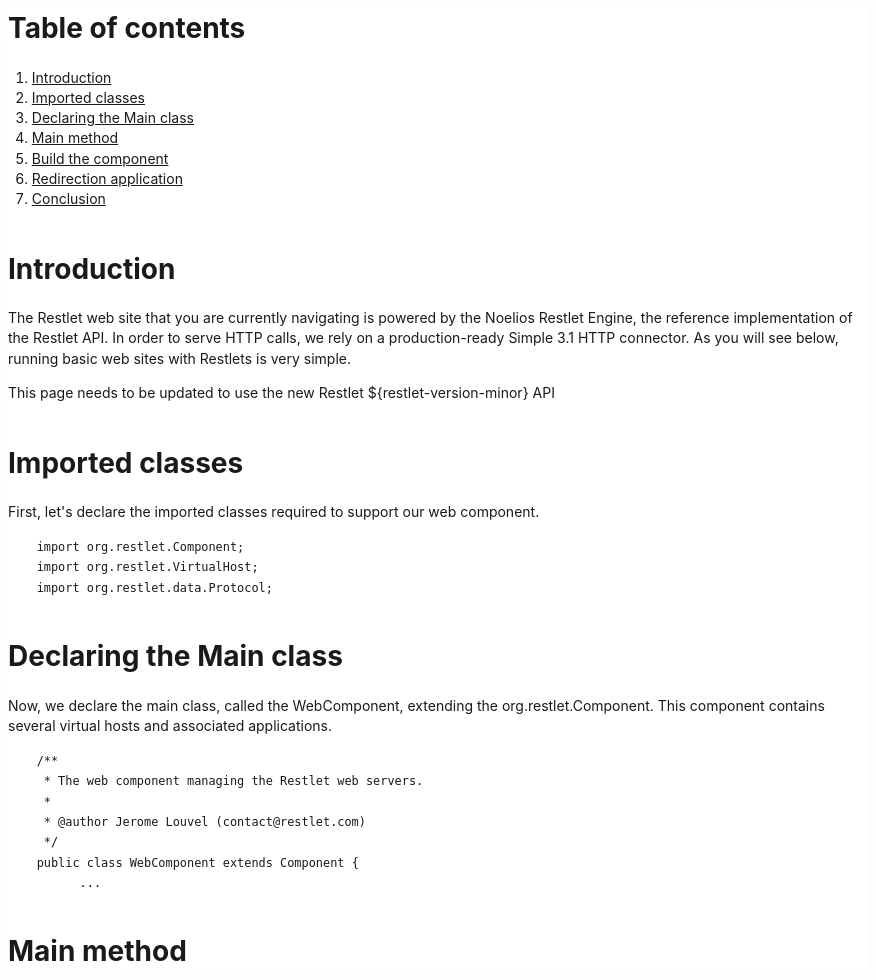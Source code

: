 # Table of contents

1.  [Introduction](#introduction "Introduction")
2.  [Imported classes](#imported-classes "Imported classes")
3.  [Declaring the Main class](#declaring-the-main-class "Declaring the Main class")
4.  [Main method](#main-method "Main method")
5.  [Build the component](#build-the-component "Build the component")
6.  [Redirection application](#redirection-application "Redirection application")
7.  [Conclusion](#conclusion "Conclusion")

# <a name="introduction"></a>Introduction

The Restlet web site that you are currently navigating is powered by the
Noelios Restlet Engine, the reference implementation of the Restlet API.
In order to serve HTTP calls, we rely on a production-ready Simple 3.1
HTTP connector. As you will see below, running basic web sites with
Restlets is very simple.

This page needs to be updated to use the new Restlet ${restlet-version-minor} API

# <a name="imported-classes"></a>Imported classes

First, let's declare the imported classes required to support our web
component.

<pre class="language-java"><code class="language-java">    import org.restlet.Component;
    import org.restlet.VirtualHost;
    import org.restlet.data.Protocol;
</code></pre>

# <a name="declaring-the-main-class"></a>Declaring the Main class

Now, we declare the main class, called the WebComponent, extending the
org.restlet.Component. This component contains several virtual hosts and
associated applications.

<pre class="language-java"><code class="language-java">    /**
     * The web component managing the Restlet web servers.
     *
     * @author Jerome Louvel (contact@restlet.com)
     */
    public class WebComponent extends Component {
          ...
</code></pre>

# <a name="main-method"></a>Main method
